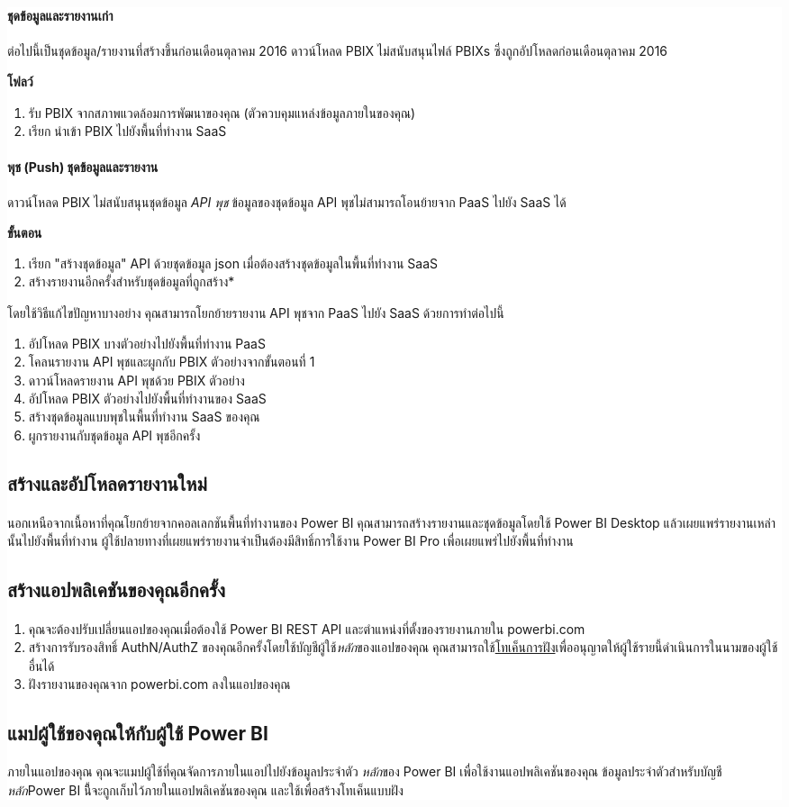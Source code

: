 #### <a name="old-dataset--reports"></a>ชุดข้อมูลและรายงานเก่า

ต่อไปนี้เป็นชุดข้อมูล/รายงานที่สร้างขึ้นก่อนเดือนตุลาคม 2016 ดาวน์โหลด PBIX ไม่สนับสนุนไฟล์ PBIXs ซึ่งถูกอัปโหลดก่อนเดือนตุลาคม 2016

**โฟลว์**

1. รับ PBIX จากสภาพแวดล้อมการพัฒนาของคุณ (ตัวควบคุมแหล่งข้อมูลภายในของคุณ)
2. เรียก นำเข้า PBIX ไปยังพื้นที่ทำงาน SaaS

#### <a name="push-dataset--report"></a>พุช (Push) ชุดข้อมูลและรายงาน

ดาวน์โหลด PBIX ไม่สนับสนุนชุดข้อมูล *API พุช* ข้อมูลของชุดข้อมูล API พุชไม่สามารถโอนย้ายจาก PaaS ไปยัง SaaS ได้

**ขั้นตอน**

1. เรียก "สร้างชุดข้อมูล" API ด้วยชุดข้อมูล json เมื่อต้องสร้างชุดข้อมูลในพื้นที่ทำงาน SaaS
2. สร้างรายงานอีกครั้งสำหรับชุดข้อมูลที่ถูกสร้าง*

โดยใช้วิธีแก้ไขปัญหาบางอย่าง คุณสามารถโยกย้ายรายงาน API พุชจาก PaaS ไปยัง SaaS ด้วยการทำต่อไปนี้

1. อัปโหลด PBIX บางตัวอย่างไปยังพื้นที่ทำงาน PaaS
2. โคลนรายงาน API พุชและผูกกับ PBIX ตัวอย่างจากขั้นตอนที่ 1
3. ดาวน์โหลดรายงาน API พุชด้วย PBIX ตัวอย่าง
4. อัปโหลด PBIX ตัวอย่างไปยังพื้นที่ทำงานของ SaaS
5. สร้างชุดข้อมูลแบบพุชในพื้นที่ทำงาน SaaS ของคุณ
6. ผูกรายงานกับชุดข้อมูล API พุชอีกครั้ง

## <a name="create-and-upload-new-reports"></a>สร้างและอัปโหลดรายงานใหม่

นอกเหนือจากเนื้อหาที่คุณโยกย้ายจากคอลเลกชันพื้นที่ทำงานของ Power BI คุณสามารถสร้างรายงานและชุดข้อมูลโดยใช้ Power BI Desktop แล้วเผยแพร่รายงานเหล่านั้นไปยังพื้นที่ทำงาน ผู้ใช้ปลายทางที่เผยแพร่รายงานจำเป็นต้องมีสิทธิ์การใช้งาน Power BI Pro เพื่อเผยแพร่ไปยังพื้นที่ทำงาน

## <a name="rebuild-your-application"></a>สร้างแอปพลิเคชันของคุณอีกครั้ง

1. คุณจะต้องปรับเปลี่ยนแอปของคุณเมื่อต้องใช้ Power BI REST API และตำแหน่งที่ตั้งของรายงานภายใน powerbi.com
2. สร้างการรับรองสิทธิ์ AuthN/AuthZ ของคุณอีกครั้งโดยใช้บัญชีผู้ใช้*หลัก*ของแอปของคุณ คุณสามารถใช้[โทเค็นการฝัง](https://docs.microsoft.com/rest/api/power-bi/embedtoken)เพื่ออนุญาตให้ผู้ใช้รายนี้ดำเนินการในนามของผู้ใช้อื่นได้
3. ฝังรายงานของคุณจาก powerbi.com ลงในแอปของคุณ

## <a name="map-your-users-to-a-power-bi-user"></a>แมปผู้ใช้ของคุณให้กับผู้ใช้ Power BI

ภายในแอปของคุณ คุณจะแมปผู้ใช้ที่คุณจัดการภายในแอปไปยังข้อมูลประจำตัว *หลัก*ของ Power BI เพื่อใช้งานแอปพลิเคชันของคุณ ข้อมูลประจำตัวสำหรับบัญชี *หลัก*Power BI นี้ีจะถูกเก็บไว้ภายในแอปพลิเคชันของคุณ และใช้เพื่อสร้างโทเค็นแบบฝัง
